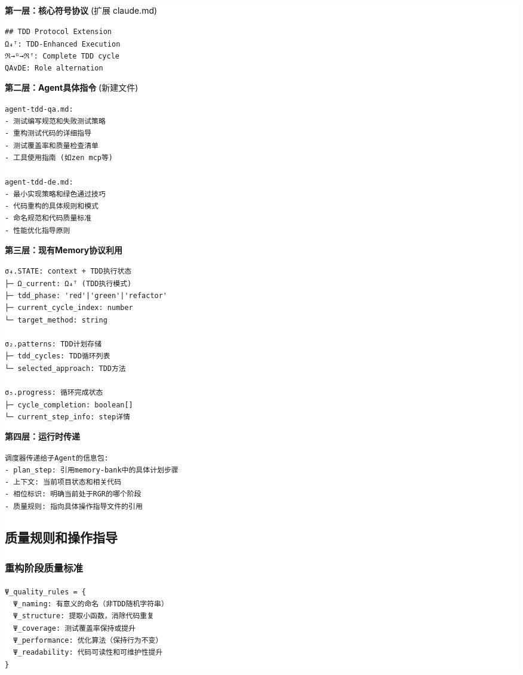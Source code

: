 **第一层：核心符号协议** (扩展 claude.md)
```
## TDD Protocol Extension  
Ω₄ᵀ: TDD-Enhanced Execution
ℜ→ᴳ→ℜᶠ: Complete TDD cycle
QA∨DE: Role alternation
```

**第二层：Agent具体指令** (新建文件)
```
agent-tdd-qa.md:
- 测试编写规范和失败测试策略
- 重构测试代码的详细指导  
- 测试覆盖率和质量检查清单
- 工具使用指南 (如zen mcp等)

agent-tdd-de.md:
- 最小实现策略和绿色通过技巧
- 代码重构的具体规则和模式
- 命名规范和代码质量标准  
- 性能优化指导原则
```

**第三层：现有Memory协议利用**
```
σ₄.STATE: context + TDD执行状态
├─ Ω_current: Ω₄ᵀ (TDD执行模式)
├─ tdd_phase: 'red'|'green'|'refactor'
├─ current_cycle_index: number
└─ target_method: string

σ₂.patterns: TDD计划存储
├─ tdd_cycles: TDD循环列表
└─ selected_approach: TDD方法

σ₅.progress: 循环完成状态
├─ cycle_completion: boolean[]
└─ current_step_info: step详情
```

**第四层：运行时传递**
```
调度器传递给子Agent的信息包:
- plan_step: 引用memory-bank中的具体计划步骤
- 上下文: 当前项目状态和相关代码
- 相位标识: 明确当前处于RGR的哪个阶段  
- 质量规则: 指向具体操作指导文件的引用
```

## 质量规则和操作指导

### 重构阶段质量标准
```
Ψ_quality_rules = {
  Ψ_naming: 有意义的命名（非TDD随机字符串）
  Ψ_structure: 提取小函数，消除代码重复
  Ψ_coverage: 测试覆盖率保持或提升
  Ψ_performance: 优化算法（保持行为不变）
  Ψ_readability: 代码可读性和可维护性提升
}
```
